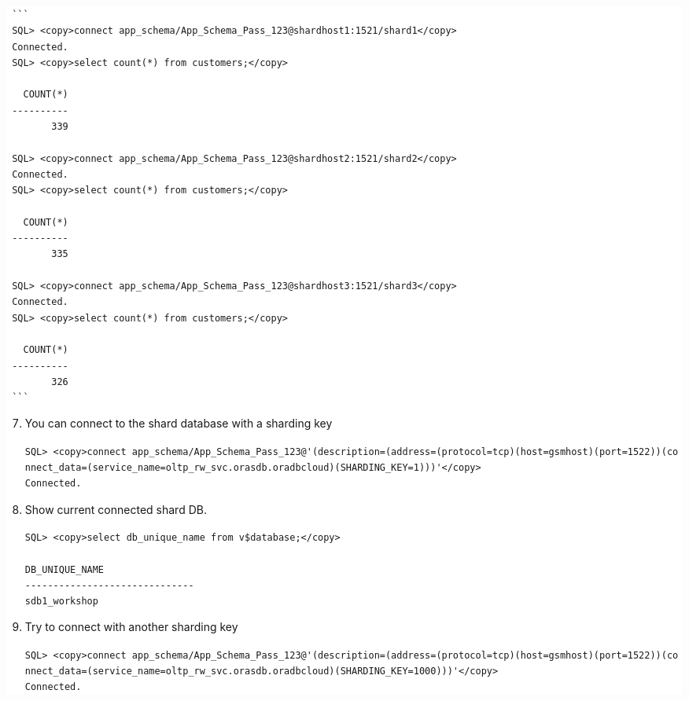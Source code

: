      ```
     SQL> <copy>connect app_schema/App_Schema_Pass_123@shardhost1:1521/shard1</copy>
     Connected.
     SQL> <copy>select count(*) from customers;</copy>
     
       COUNT(*)
     ----------
            339
     
     SQL> <copy>connect app_schema/App_Schema_Pass_123@shardhost2:1521/shard2</copy>
     Connected.
     SQL> <copy>select count(*) from customers;</copy>
     
       COUNT(*)
     ----------
            335
     
     SQL> <copy>connect app_schema/App_Schema_Pass_123@shardhost3:1521/shard3</copy>
     Connected.
     SQL> <copy>select count(*) from customers;</copy>
     
       COUNT(*)
     ----------
            326
     ```

7.   You can connect to the shard database with a sharding key

     ```
     SQL> <copy>connect app_schema/App_Schema_Pass_123@'(description=(address=(protocol=tcp)(host=gsmhost)(port=1522))(connect_data=(service_name=oltp_rw_svc.orasdb.oradbcloud)(SHARDING_KEY=1)))'</copy>
     Connected.
     ```

     

8.   Show current connected shard DB.

     ```
     SQL> <copy>select db_unique_name from v$database;</copy>
     
     DB_UNIQUE_NAME
     ------------------------------
     sdb1_workshop
     ```

     

9.   Try to connect with another sharding key

     ```
     SQL> <copy>connect app_schema/App_Schema_Pass_123@'(description=(address=(protocol=tcp)(host=gsmhost)(port=1522))(connect_data=(service_name=oltp_rw_svc.orasdb.oradbcloud)(SHARDING_KEY=1000)))'</copy>
     Connected.
     ```

     